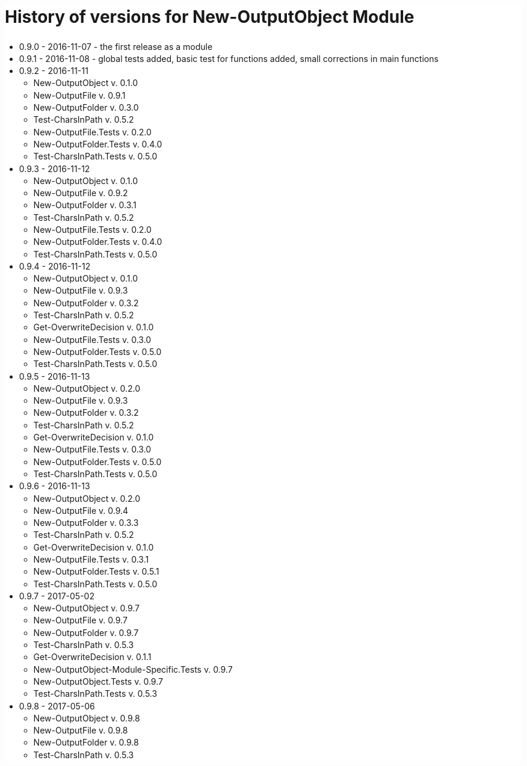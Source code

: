 # History of versions for New-OutputObject Module

- 0.9.0 - 2016-11-07 - the first release as a module
- 0.9.1 - 2016-11-08 - global tests added, basic test for functions added, small corrections in main functions
- 0.9.2 - 2016-11-11
  - New-OutputObject                        v. 0.1.0
  - New-OutputFile                          v. 0.9.1
  - New-OutputFolder                        v. 0.3.0
  - Test-CharsInPath                        v. 0.5.2
  - New-OutputFile.Tests                    v. 0.2.0
  - New-OutputFolder.Tests                  v. 0.4.0
  - Test-CharsInPath.Tests                  v. 0.5.0
- 0.9.3 - 2016-11-12
  - New-OutputObject                        v. 0.1.0
  - New-OutputFile                          v. 0.9.2
  - New-OutputFolder                        v. 0.3.1
  - Test-CharsInPath                        v. 0.5.2
  - New-OutputFile.Tests                    v. 0.2.0
  - New-OutputFolder.Tests                  v. 0.4.0
  - Test-CharsInPath.Tests                  v. 0.5.0
- 0.9.4 - 2016-11-12
  - New-OutputObject                        v. 0.1.0
  - New-OutputFile                          v. 0.9.3
  - New-OutputFolder                        v. 0.3.2
  - Test-CharsInPath                        v. 0.5.2
  - Get-OverwriteDecision                   v. 0.1.0
  - New-OutputFile.Tests                    v. 0.3.0
  - New-OutputFolder.Tests                  v. 0.5.0
  - Test-CharsInPath.Tests                  v. 0.5.0
- 0.9.5 - 2016-11-13
  - New-OutputObject                        v. 0.2.0
  - New-OutputFile                          v. 0.9.3
  - New-OutputFolder                        v. 0.3.2
  - Test-CharsInPath                        v. 0.5.2
  - Get-OverwriteDecision                   v. 0.1.0
  - New-OutputFile.Tests                    v. 0.3.0
  - New-OutputFolder.Tests                  v. 0.5.0
  - Test-CharsInPath.Tests                  v. 0.5.0
- 0.9.6 - 2016-11-13
  - New-OutputObject                        v. 0.2.0
  - New-OutputFile                          v. 0.9.4
  - New-OutputFolder                        v. 0.3.3
  - Test-CharsInPath                        v. 0.5.2
  - Get-OverwriteDecision                   v. 0.1.0
  - New-OutputFile.Tests                    v. 0.3.1
  - New-OutputFolder.Tests                  v. 0.5.1
  - Test-CharsInPath.Tests                  v. 0.5.0
- 0.9.7 - 2017-05-02
  - New-OutputObject                        v. 0.9.7
  - New-OutputFile                          v. 0.9.7
  - New-OutputFolder                        v. 0.9.7
  - Test-CharsInPath                        v. 0.5.3
  - Get-OverwriteDecision                   v. 0.1.1
  - New-OutputObject-Module-Specific.Tests  v. 0.9.7
  - New-OutputObject.Tests                  v. 0.9.7
  - Test-CharsInPath.Tests                  v. 0.5.3
- 0.9.8 - 2017-05-06
  - New-OutputObject                        v. 0.9.8
  - New-OutputFile                          v. 0.9.8
  - New-OutputFolder                        v. 0.9.8
  - Test-CharsInPath                        v. 0.5.3